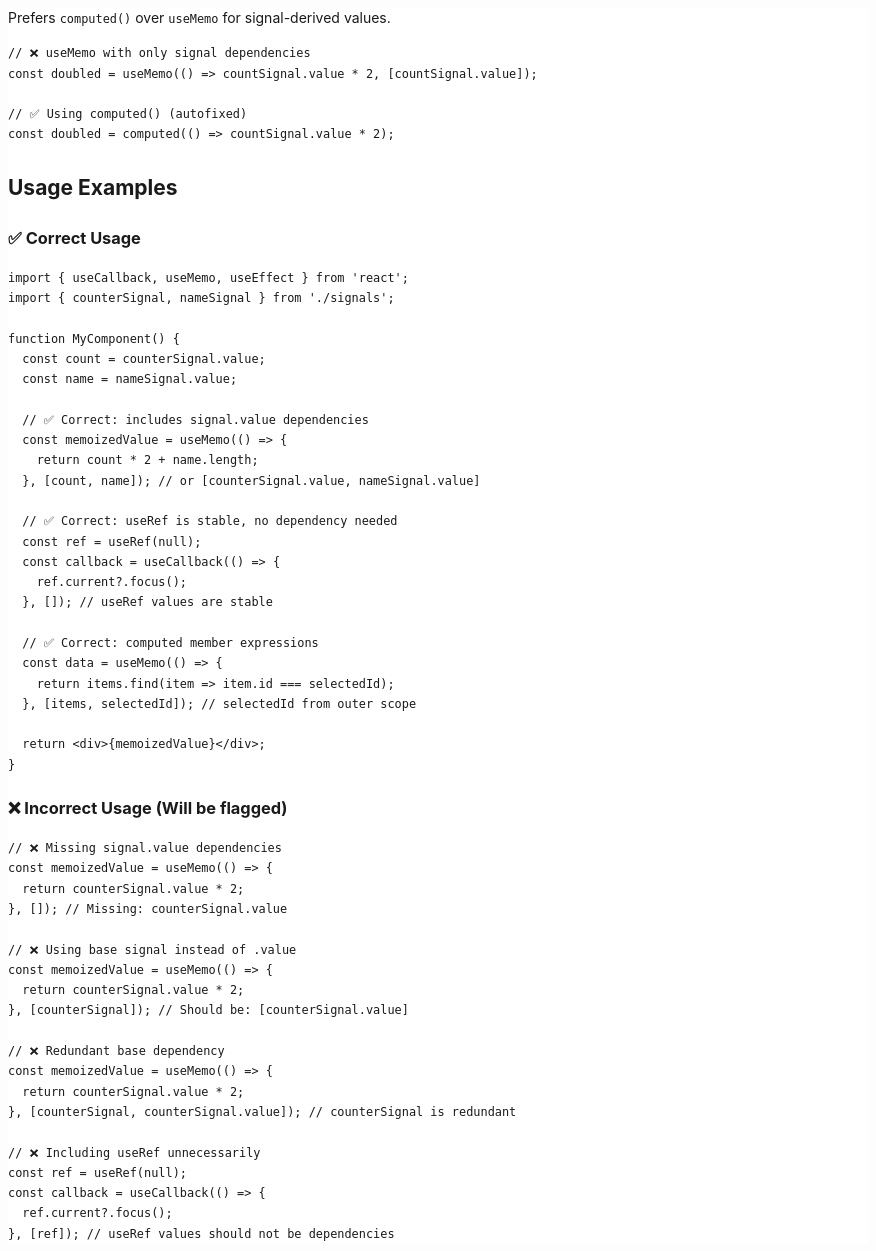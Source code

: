 Prefers `computed()` over `useMemo` for signal-derived values.

```tsx
// ❌ useMemo with only signal dependencies
const doubled = useMemo(() => countSignal.value * 2, [countSignal.value]);

// ✅ Using computed() (autofixed)
const doubled = computed(() => countSignal.value * 2);
```

## Usage Examples

### ✅ **Correct Usage**

```tsx
import { useCallback, useMemo, useEffect } from 'react';
import { counterSignal, nameSignal } from './signals';

function MyComponent() {
  const count = counterSignal.value;
  const name = nameSignal.value;

  // ✅ Correct: includes signal.value dependencies
  const memoizedValue = useMemo(() => {
    return count * 2 + name.length;
  }, [count, name]); // or [counterSignal.value, nameSignal.value]

  // ✅ Correct: useRef is stable, no dependency needed
  const ref = useRef(null);
  const callback = useCallback(() => {
    ref.current?.focus();
  }, []); // useRef values are stable

  // ✅ Correct: computed member expressions
  const data = useMemo(() => {
    return items.find(item => item.id === selectedId);
  }, [items, selectedId]); // selectedId from outer scope

  return <div>{memoizedValue}</div>;
}
```

### ❌ **Incorrect Usage (Will be flagged)**

```tsx
// ❌ Missing signal.value dependencies
const memoizedValue = useMemo(() => {
  return counterSignal.value * 2;
}, []); // Missing: counterSignal.value

// ❌ Using base signal instead of .value
const memoizedValue = useMemo(() => {
  return counterSignal.value * 2;
}, [counterSignal]); // Should be: [counterSignal.value]

// ❌ Redundant base dependency
const memoizedValue = useMemo(() => {
  return counterSignal.value * 2;
}, [counterSignal, counterSignal.value]); // counterSignal is redundant

// ❌ Including useRef unnecessarily
const ref = useRef(null);
const callback = useCallback(() => {
  ref.current?.focus();
}, [ref]); // useRef values should not be dependencies
```